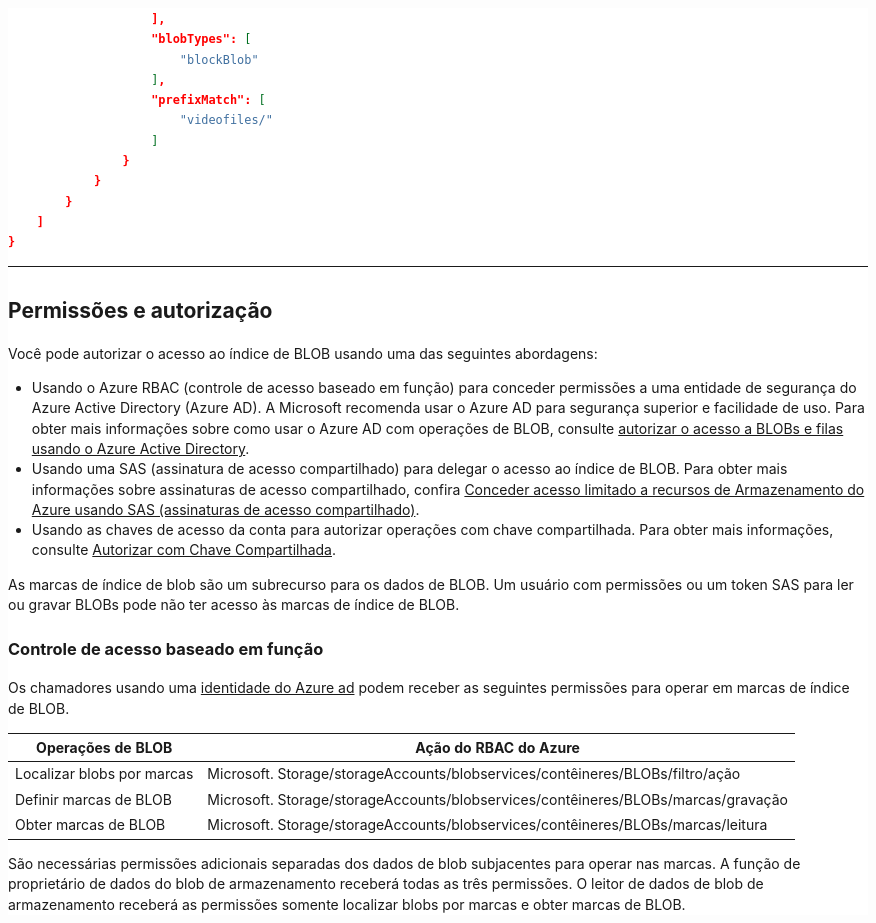 ```json
                    ],
                    "blobTypes": [
                        "blockBlob"
                    ],
                    "prefixMatch": [
                        "videofiles/"
                    ]
                }
            }
        }
    ]
}
```
---

## <a name="permissions-and-authorization"></a>Permissões e autorização

Você pode autorizar o acesso ao índice de BLOB usando uma das seguintes abordagens:

- Usando o Azure RBAC (controle de acesso baseado em função) para conceder permissões a uma entidade de segurança do Azure Active Directory (Azure AD). A Microsoft recomenda usar o Azure AD para segurança superior e facilidade de uso. Para obter mais informações sobre como usar o Azure AD com operações de BLOB, consulte [autorizar o acesso a BLOBs e filas usando o Azure Active Directory](../common/storage-auth-aad.md).
- Usando uma SAS (assinatura de acesso compartilhado) para delegar o acesso ao índice de BLOB. Para obter mais informações sobre assinaturas de acesso compartilhado, confira [Conceder acesso limitado a recursos de Armazenamento do Azure usando SAS (assinaturas de acesso compartilhado)](../common/storage-sas-overview.md).
- Usando as chaves de acesso da conta para autorizar operações com chave compartilhada. Para obter mais informações, consulte [Autorizar com Chave Compartilhada](/rest/api/storageservices/authorize-with-shared-key).

As marcas de índice de blob são um subrecurso para os dados de BLOB. Um usuário com permissões ou um token SAS para ler ou gravar BLOBs pode não ter acesso às marcas de índice de BLOB.

### <a name="role-based-access-control"></a>Controle de acesso baseado em função
Os chamadores usando uma [identidade do Azure ad](../common/storage-auth-aad.md) podem receber as seguintes permissões para operar em marcas de índice de BLOB.

|   Operações de BLOB  |  Ação do RBAC do Azure   |
|--------------------|----------------|
| Localizar blobs por marcas | Microsoft. Storage/storageAccounts/blobservices/contêineres/BLOBs/filtro/ação |
| Definir marcas de BLOB      | Microsoft. Storage/storageAccounts/blobservices/contêineres/BLOBs/marcas/gravação |
| Obter marcas de BLOB      | Microsoft. Storage/storageAccounts/blobservices/contêineres/BLOBs/marcas/leitura |

São necessárias permissões adicionais separadas dos dados de blob subjacentes para operar nas marcas. A função de proprietário de dados do blob de armazenamento receberá todas as três permissões. O leitor de dados de blob de armazenamento receberá as permissões somente localizar blobs por marcas e obter marcas de BLOB.
